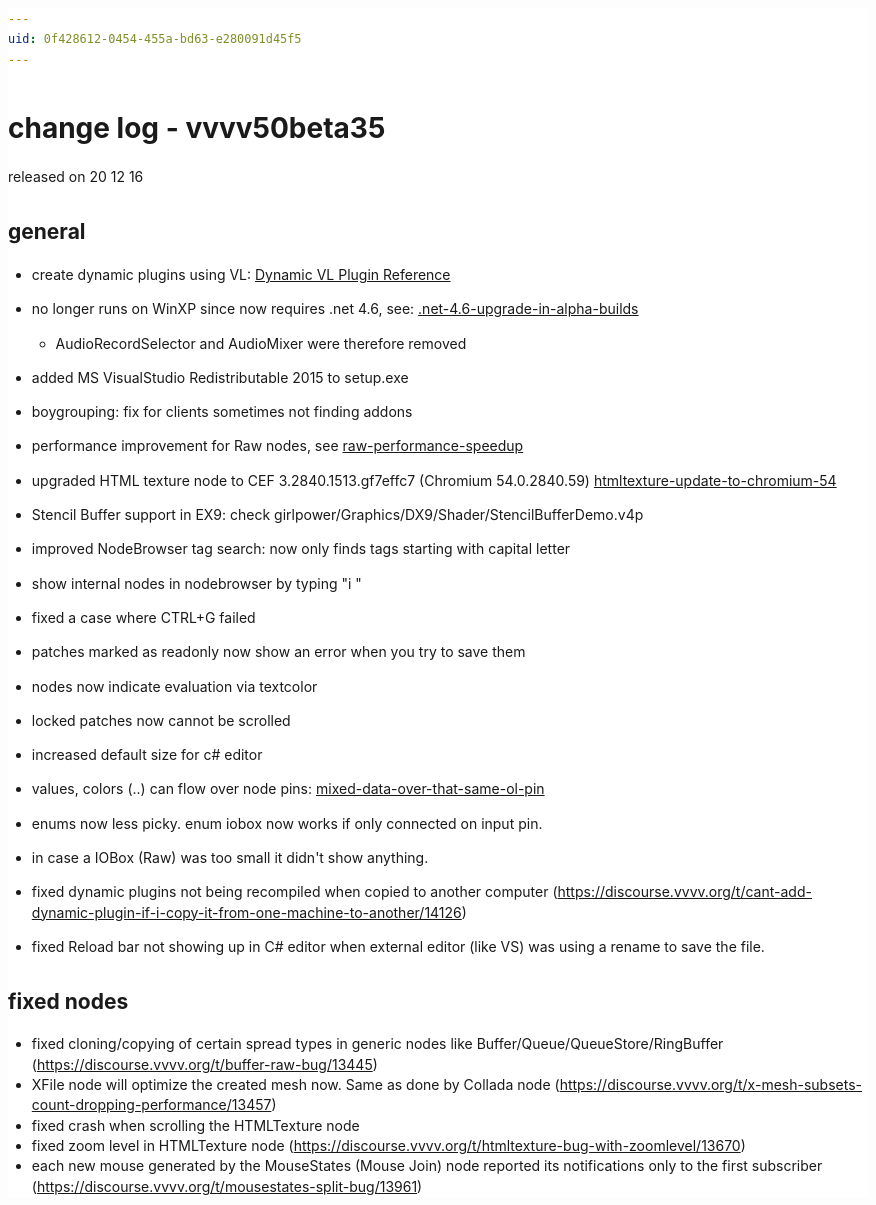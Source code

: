 ```yaml
---
uid: 0f428612-0454-455a-bd63-e280091d45f5
---
```


# change log - vvvv50beta35
released on 20 12 16  

## general 
* create dynamic plugins using VL: [Dynamic VL Plugin Reference](xref:2879ae37-9e84-42ee-8e2e-8444d274bb6b)  
* no longer runs on WinXP since now requires .net 4.6, see: <a href="https://vvvv.org/blog/.net-4.6-upgrade-in-alpha-builds" class="extURL blog" target="_blank">.net-4.6-upgrade-in-alpha-builds</a>  
  * AudioRecordSelector and AudioMixer were therefore removed  
* added MS VisualStudio Redistributable 2015 to setup.exe  
* boygrouping: fix for clients sometimes not finding addons  
* performance improvement for Raw nodes, see <a href="https://vvvv.org/blog/raw-performance-speedup" class="extURL blog" target="_blank">raw-performance-speedup</a>  
* upgraded HTML texture node to CEF 3.2840.1513.gf7effc7 (Chromium 54.0.2840.59) <a href="https://vvvv.org/blog/htmltexture-update-to-chromium-54" class="extURL blog" target="_blank">htmltexture-update-to-chromium-54</a>  
* Stencil Buffer support in EX9: check girlpower/Graphics/DX9/Shader/StencilBufferDemo.v4p  

* improved NodeBrowser tag search: now only finds tags starting with capital letter  
* show internal nodes in nodebrowser by typing "i "  

* fixed a case where CTRL+G failed  
* patches marked as readonly now show an error when you try to save them  
* nodes now indicate evaluation via textcolor  
* locked patches now cannot be scrolled  
* increased default size for c# editor  
* values, colors (..) can flow over node pins: <a href="https://vvvv.org/blog/mixed-data-over-that-same-ol-pin" class="extURL blog" target="_blank">mixed-data-over-that-same-ol-pin</a>  
* enums now less picky. enum iobox now works if only connected on input pin.  
* in case a IOBox (Raw) was too small it didn't show anything.  
* fixed dynamic plugins not being recompiled when copied to another computer (https://discourse.vvvv.org/t/cant-add-dynamic-plugin-if-i-copy-it-from-one-machine-to-another/14126)  
* fixed Reload bar not showing up in C# editor when external editor (like VS) was using a rename to save the file.  

## fixed nodes
* fixed cloning/copying of certain spread types in generic nodes like Buffer/Queue/QueueStore/RingBuffer (https://discourse.vvvv.org/t/buffer-raw-bug/13445)  
* XFile node will optimize the created mesh now. Same as done by Collada node (https://discourse.vvvv.org/t/x-mesh-subsets-count-dropping-performance/13457)  
* fixed crash when scrolling the HTMLTexture node  
* fixed zoom level in HTMLTexture node (https://discourse.vvvv.org/t/htmltexture-bug-with-zoomlevel/13670)  
* each new mouse generated by the MouseStates (Mouse Join) node reported its notifications only to the first subscriber (https://discourse.vvvv.org/t/mousestates-split-bug/13961)  
